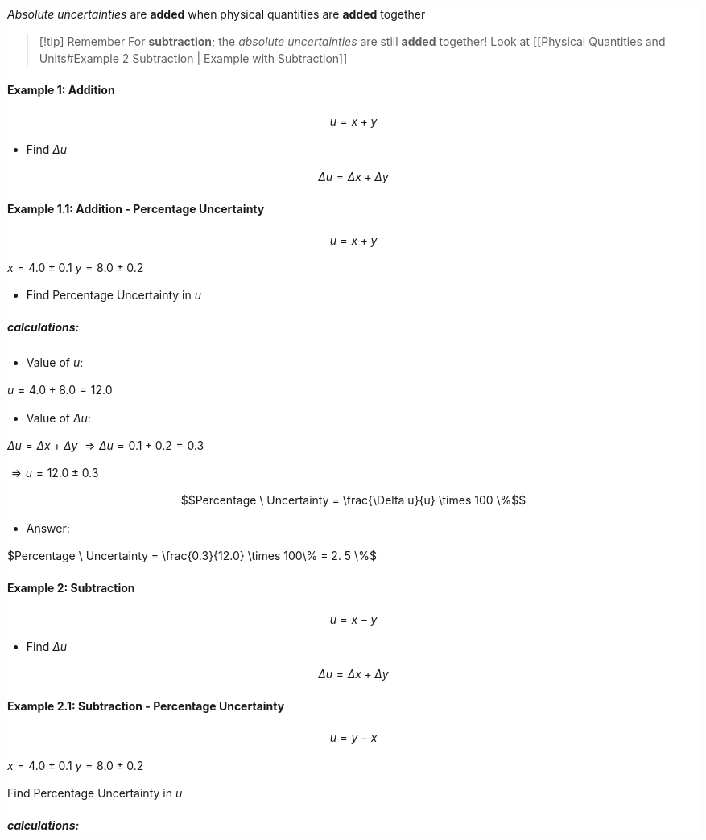 *Absolute uncertainties* are **added** when physical quantities are **added** together

>[!tip] Remember
>For **subtraction**; the *absolute uncertainties* are still **added** together!
>Look at [[Physical Quantities and Units#Example 2 Subtraction | Example with Subtraction]]

#### Example 1: Addition

$$u = x + y$$

- Find $\Delta u$

$$\Delta u = \Delta x + \Delta y$$

#### Example 1.1: Addition -  Percentage Uncertainty

$$u = x + y$$

$x = 4.0 \pm 0.1$
$y = 8.0 \pm 0.2$

- Find Percentage Uncertainty in $u$

##### calculations:

- Value of $u$:

$u = 4.0 + 8.0 = 12.0$

- Value of $\Delta u$:

$\Delta u = \Delta x + \Delta y$
$\Rightarrow \Delta u = 0.1 + 0.2 = 0.3$

$\Rightarrow u = 12.0 \pm 0.3$

$$Percentage \ Uncertainty = \frac{\Delta u}{u} \times 100 \%$$

- Answer:

$Percentage \ Uncertainty = \frac{0.3}{12.0} \times 100\% = 2. 5 \%$

#### Example 2: Subtraction

$$u = x - y$$

- Find $\Delta u$

$$\Delta u = \Delta x + \Delta y$$

#### Example 2.1: Subtraction - Percentage Uncertainty

$$u = y - x$$

$x = 4.0 \pm 0.1$
$y = 8.0 \pm 0.2$

Find Percentage Uncertainty in $u$

##### calculations:
